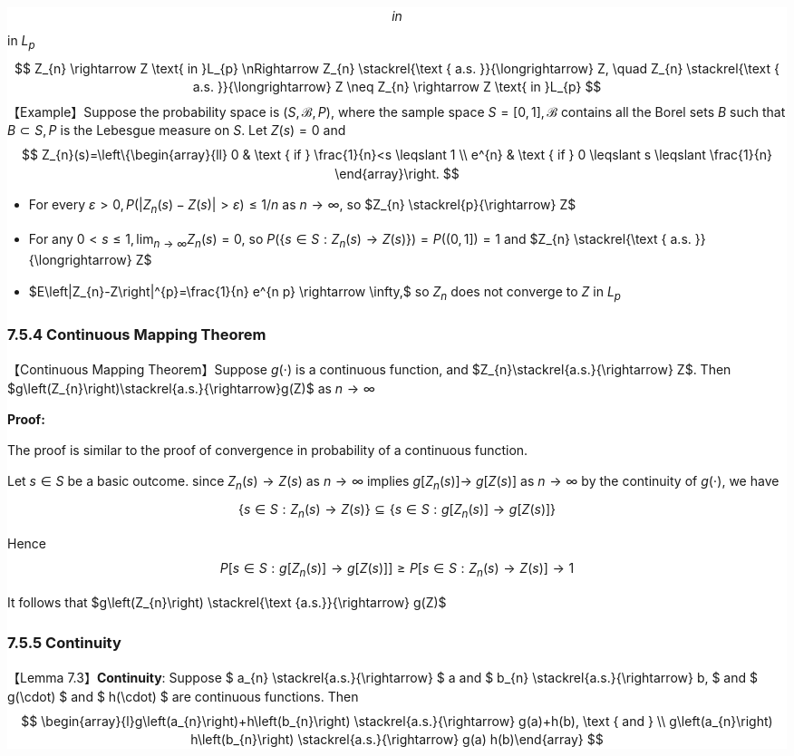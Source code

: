 $$ in $$ in $L_{p}$
$$
Z_{n} \rightarrow Z \text{ in }L_{p} \nRightarrow Z_{n} \stackrel{\text { a.s. }}{\longrightarrow} Z, \quad Z_{n} \stackrel{\text { a.s. }}{\longrightarrow} Z \neq Z_{n} \rightarrow Z \text{ in }L_{p} 
$$
【Example】Suppose the probability space is $(S, \mathcal{B}, P),$ where the sample space $S=[0,1], \mathcal{B}$ contains all the Borel sets $B$ such that $B \subset S, P$ is the Lebesgue measure on $S$. Let $Z(s)=0$ and
$$
Z_{n}(s)=\left\{\begin{array}{ll}
0 & \text { if } \frac{1}{n}<s \leqslant 1 \\
e^{n} & \text { if } 0 \leqslant s \leqslant \frac{1}{n}
\end{array}\right.
$$

- For every $\varepsilon>0, P\left(\left|Z_{n}(s)-Z(s)\right|>\varepsilon\right) \leqslant 1 / n$ as $n \rightarrow \infty,$ so
    $Z_{n} \stackrel{p}{\rightarrow} Z$

- For any $0<s \leq 1, \lim _{n \rightarrow \infty} Z_{n}(s)=0,$ so
$P\left(\left\{s \in S: Z_{n}(s) \rightarrow Z(s)\right\}\right)=P((0,1])=1$ and $Z_{n} \stackrel{\text { a.s. }}{\longrightarrow} Z$

- $E\left|Z_{n}-Z\right|^{p}=\frac{1}{n} e^{n p} \rightarrow \infty,$ so $Z_{n}$ does not converge to $Z$ in $L_{p}$

### 7.5.4 Continuous Mapping Theorem

【Continuous Mapping Theorem】Suppose $g(\cdot)$  is a continuous function, and $Z_{n}\stackrel{a.s.}{\rightarrow} Z$. Then $g\left(Z_{n}\right)\stackrel{a.s.}{\rightarrow}g(Z)$ as $n \to \infty$

**Proof:**

The proof is similar to the proof of convergence in probability of a continuous function.

Let $s \in S$ be a basic outcome. since $Z_{n}(s) \rightarrow Z(s)$ as $n \rightarrow \infty$ implies $g\left[Z_{n}(s)\right] \rightarrow$ $g[Z(s)]$ as $n \rightarrow \infty$ by the continuity of $g(\cdot),$ we have
$$
\left\{s \in S: Z_{n}(s) \rightarrow Z(s)\right\} \subseteq\left\{s \in S: g\left[Z_{n}(s)\right] \rightarrow g[Z(s)]\right\}
$$

Hence
$$
P\left[s \in S: g\left[Z_{n}(s)\right] \rightarrow g[Z(s)]\right] \geq P\left[s \in S: Z_{n}(s) \rightarrow Z(s)\right] \rightarrow 1
$$

It follows that $g\left(Z_{n}\right) \stackrel{\text {a.s.}}{\rightarrow} g(Z)$

### 7.5.5 Continuity

【Lemma 7.3】**Continuity**: Suppose $ a_{n} \stackrel{a.s.}{\rightarrow} $ a and $ b_{n} \stackrel{a.s.}{\rightarrow} b, $ and $ g(\cdot) $ and $ h(\cdot) $ are continuous functions. Then
$$
\begin{array}{l}g\left(a_{n}\right)+h\left(b_{n}\right) \stackrel{a.s.}{\rightarrow} g(a)+h(b), \text { and } \\ g\left(a_{n}\right) h\left(b_{n}\right) \stackrel{a.s.}{\rightarrow} g(a) h(b)\end{array}
$$

